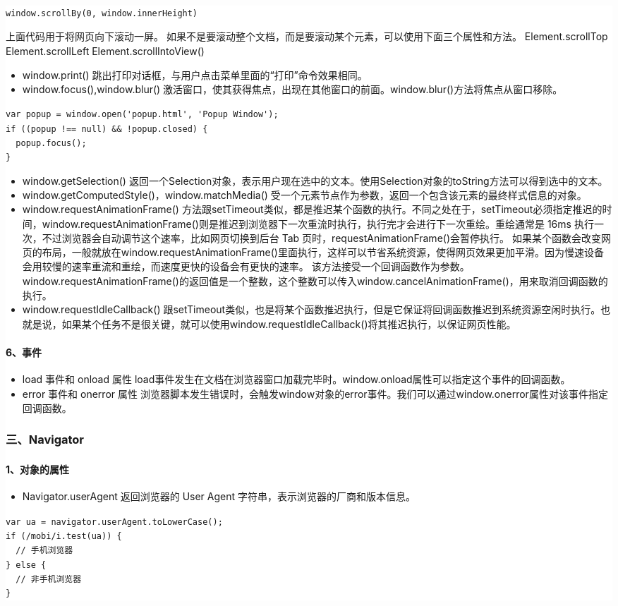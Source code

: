 ```
window.scrollBy(0, window.innerHeight)
```

上面代码用于将网页向下滚动一屏。
如果不是要滚动整个文档，而是要滚动某个元素，可以使用下面三个属性和方法。
Element.scrollTop
Element.scrollLeft
Element.scrollIntoView()
* window.print()
跳出打印对话框，与用户点击菜单里面的“打印”命令效果相同。
* window.focus(),window.blur() 
激活窗口，使其获得焦点，出现在其他窗口的前面。window.blur()方法将焦点从窗口移除。

```
var popup = window.open('popup.html', 'Popup Window');
if ((popup !== null) && !popup.closed) {
  popup.focus();
}
```

* window.getSelection()
返回一个Selection对象，表示用户现在选中的文本。使用Selection对象的toString方法可以得到选中的文本。
* window.getComputedStyle()，window.matchMedia()
受一个元素节点作为参数，返回一个包含该元素的最终样式信息的对象。
* window.requestAnimationFrame()
方法跟setTimeout类似，都是推迟某个函数的执行。不同之处在于，setTimeout必须指定推迟的时间，window.requestAnimationFrame()则是推迟到浏览器下一次重流时执行，执行完才会进行下一次重绘。重绘通常是 16ms 执行一次，不过浏览器会自动调节这个速率，比如网页切换到后台 Tab 页时，requestAnimationFrame()会暂停执行。
如果某个函数会改变网页的布局，一般就放在window.requestAnimationFrame()里面执行，这样可以节省系统资源，使得网页效果更加平滑。因为慢速设备会用较慢的速率重流和重绘，而速度更快的设备会有更快的速率。
该方法接受一个回调函数作为参数。
window.requestAnimationFrame()的返回值是一个整数，这个整数可以传入window.cancelAnimationFrame()，用来取消回调函数的执行。
* window.requestIdleCallback()
跟setTimeout类似，也是将某个函数推迟执行，但是它保证将回调函数推迟到系统资源空闲时执行。也就是说，如果某个任务不是很关键，就可以使用window.requestIdleCallback()将其推迟执行，以保证网页性能。

#### 6、事件
* load 事件和 onload 属性 
load事件发生在文档在浏览器窗口加载完毕时。window.onload属性可以指定这个事件的回调函数。
* error 事件和 onerror 属性
浏览器脚本发生错误时，会触发window对象的error事件。我们可以通过window.onerror属性对该事件指定回调函数。


### 三、Navigator
#### 1、对象的属性
* Navigator.userAgent
返回浏览器的 User Agent 字符串，表示浏览器的厂商和版本信息。

```
var ua = navigator.userAgent.toLowerCase();
if (/mobi/i.test(ua)) {
  // 手机浏览器
} else {
  // 非手机浏览器
}
```
